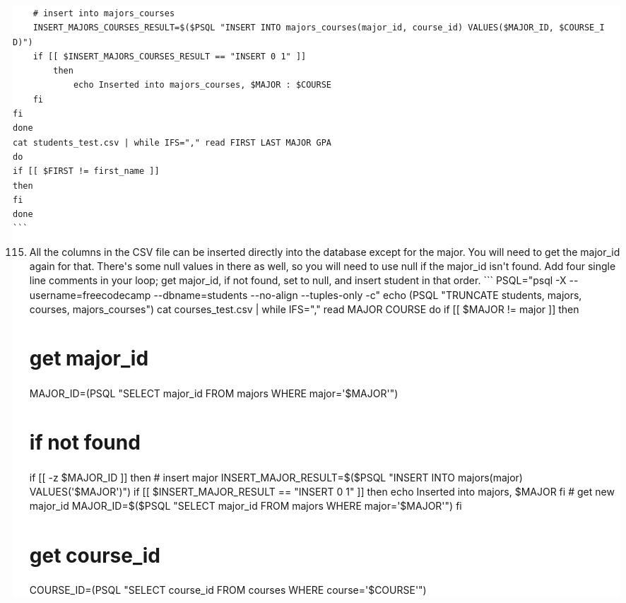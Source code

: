         # insert into majors_courses
        INSERT_MAJORS_COURSES_RESULT=$($PSQL "INSERT INTO majors_courses(major_id, course_id) VALUES($MAJOR_ID, $COURSE_ID)")
        if [[ $INSERT_MAJORS_COURSES_RESULT == "INSERT 0 1" ]]
            then
                echo Inserted into majors_courses, $MAJOR : $COURSE
        fi
    fi
    done
    cat students_test.csv | while IFS="," read FIRST LAST MAJOR GPA
    do
    if [[ $FIRST != first_name ]]
    then
    fi
    done    
    ```
115. All the columns in the CSV file can be inserted directly into the database except for the major. You will need to get the major_id again for that. There's some null values in there as well, so you will need to use null if the major_id isn't found. Add four single line comments in your loop; get major_id, if not found, set to null, and insert student in that order.
    ```
    PSQL="psql -X --username=freecodecamp --dbname=students --no-align --tuples-only -c"
    echo $($PSQL "TRUNCATE students, majors, courses, majors_courses")
    cat courses_test.csv | while IFS="," read MAJOR COURSE
    do
    if [[ $MAJOR != major ]]
    then
        # get major_id
        MAJOR_ID=$($PSQL "SELECT major_id FROM majors WHERE major='$MAJOR'")
        # if not found
        if [[ -z $MAJOR_ID ]]
        then
            # insert major
            INSERT_MAJOR_RESULT=$($PSQL "INSERT INTO majors(major) VALUES('$MAJOR')")
            if [[ $INSERT_MAJOR_RESULT == "INSERT 0 1" ]]
            then
                echo Inserted into majors, $MAJOR
            fi
            # get new major_id
            MAJOR_ID=$($PSQL "SELECT major_id FROM majors WHERE major='$MAJOR'")
        fi

        # get course_id
        COURSE_ID=$($PSQL "SELECT course_id FROM courses WHERE course='$COURSE'")
